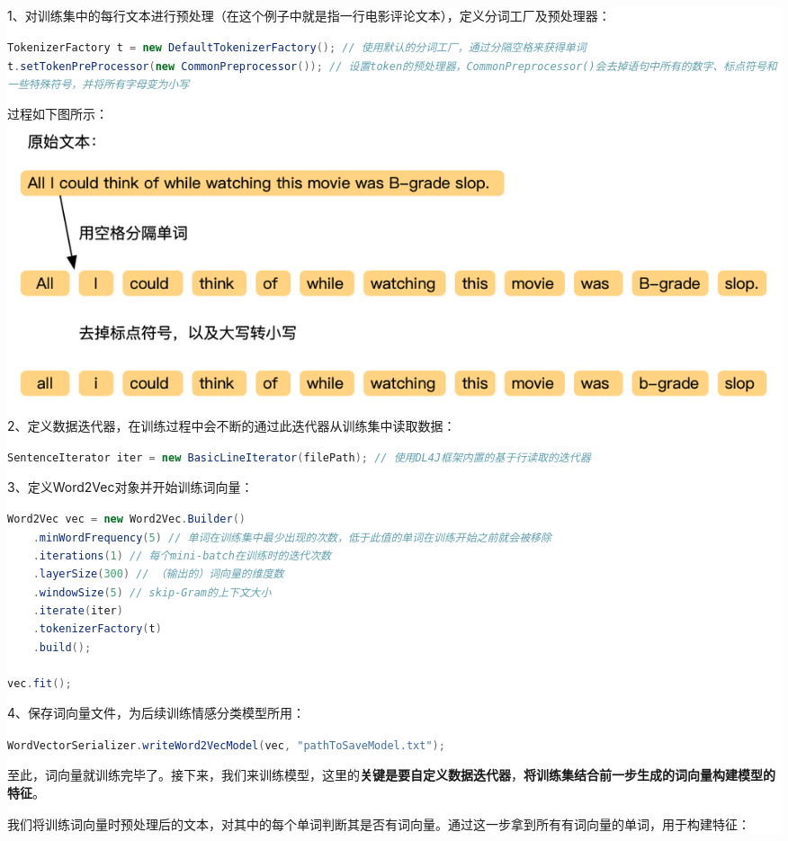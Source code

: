 1、对训练集中的每行文本进行预处理（在这个例子中就是指一行电影评论文本），定义分词工厂及预处理器：
```java
TokenizerFactory t = new DefaultTokenizerFactory(); // 使用默认的分词工厂，通过分隔空格来获得单词
t.setTokenPreProcessor(new CommonPreprocessor()); // 设置token的预处理器，CommonPreprocessor()会去掉语句中所有的数字、标点符号和一些特殊符号，并将所有字母变为小写
```
过程如下图所示：
![](../assets/images/2021-04-30-how-to-train-a-sentiment-classification-model/%E9%A2%84%E5%A4%84%E7%90%86.png)
2、定义数据迭代器，在训练过程中会不断的通过此迭代器从训练集中读取数据：
```java
SentenceIterator iter = new BasicLineIterator(filePath); // 使用DL4J框架内置的基于行读取的迭代器
```
3、定义Word2Vec对象并开始训练词向量：
```java
Word2Vec vec = new Word2Vec.Builder()
	.minWordFrequency(5) // 单词在训练集中最少出现的次数，低于此值的单词在训练开始之前就会被移除
	.iterations(1) // 每个mini-batch在训练时的迭代次数
	.layerSize(300) // （输出的）词向量的维度数
	.windowSize(5) // skip-Gram的上下文大小
	.iterate(iter)
	.tokenizerFactory(t)
	.build();

vec.fit();
```
4、保存词向量文件，为后续训练情感分类模型所用：
```java
WordVectorSerializer.writeWord2VecModel(vec, "pathToSaveModel.txt");
```

至此，词向量就训练完毕了。接下来，我们来训练模型，这里的**关键是要自定义数据迭代器**，**将训练集结合前一步生成的词向量构建模型的特征**。

我们将训练词向量时预处理后的文本，对其中的每个单词判断其是否有词向量。通过这一步拿到所有有词向量的单词，用于构建特征：